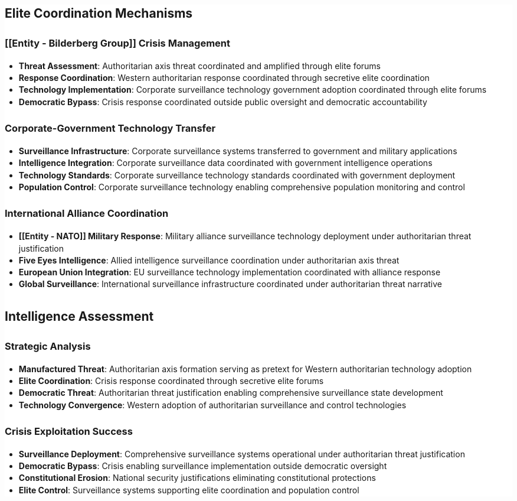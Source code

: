 ## Elite Coordination Mechanisms

### [[Entity - Bilderberg Group]] Crisis Management
- **Threat Assessment**: Authoritarian axis threat coordinated and amplified through elite forums
- **Response Coordination**: Western authoritarian response coordinated through secretive elite coordination
- **Technology Implementation**: Corporate surveillance technology government adoption coordinated through elite forums
- **Democratic Bypass**: Crisis response coordinated outside public oversight and democratic accountability

### Corporate-Government Technology Transfer
- **Surveillance Infrastructure**: Corporate surveillance systems transferred to government and military applications
- **Intelligence Integration**: Corporate surveillance data coordinated with government intelligence operations
- **Technology Standards**: Corporate surveillance technology standards coordinated with government deployment
- **Population Control**: Corporate surveillance technology enabling comprehensive population monitoring and control

### International Alliance Coordination
- **[[Entity - NATO]] Military Response**: Military alliance surveillance technology deployment under authoritarian threat justification
- **Five Eyes Intelligence**: Allied intelligence surveillance coordination under authoritarian axis threat
- **European Union Integration**: EU surveillance technology implementation coordinated with alliance response
- **Global Surveillance**: International surveillance infrastructure coordinated under authoritarian threat narrative

## Intelligence Assessment

### Strategic Analysis
- **Manufactured Threat**: Authoritarian axis formation serving as pretext for Western authoritarian technology adoption
- **Elite Coordination**: Crisis response coordinated through secretive elite forums
- **Democratic Threat**: Authoritarian threat justification enabling comprehensive surveillance state development
- **Technology Convergence**: Western adoption of authoritarian surveillance and control technologies

### Crisis Exploitation Success
- **Surveillance Deployment**: Comprehensive surveillance systems operational under authoritarian threat justification
- **Democratic Bypass**: Crisis enabling surveillance implementation outside democratic oversight
- **Constitutional Erosion**: National security justifications eliminating constitutional protections
- **Elite Control**: Surveillance systems supporting elite coordination and population control
